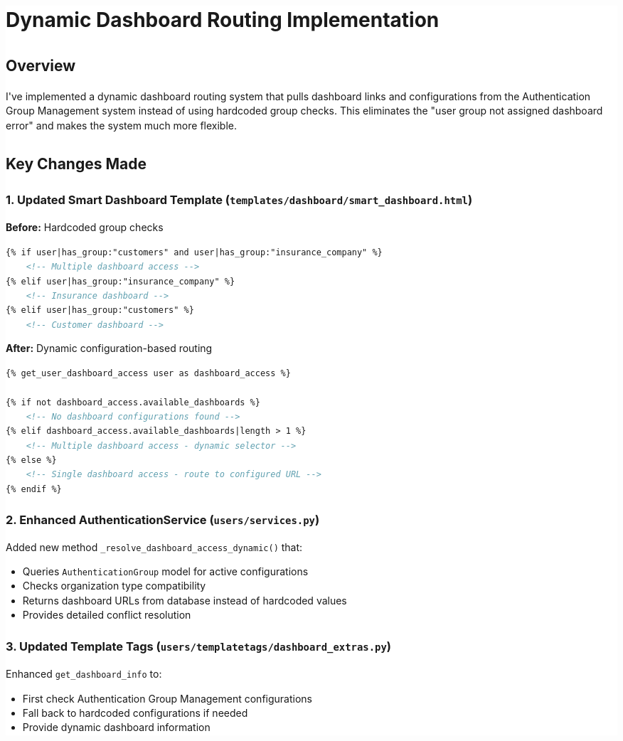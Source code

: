 # Dynamic Dashboard Routing Implementation

## Overview

I've implemented a dynamic dashboard routing system that pulls dashboard links and configurations from the Authentication Group Management system instead of using hardcoded group checks. This eliminates the "user group not assigned dashboard error" and makes the system much more flexible.

## Key Changes Made

### 1. Updated Smart Dashboard Template (`templates/dashboard/smart_dashboard.html`)

**Before:** Hardcoded group checks
```html
{% if user|has_group:"customers" and user|has_group:"insurance_company" %}
    <!-- Multiple dashboard access -->
{% elif user|has_group:"insurance_company" %}
    <!-- Insurance dashboard -->
{% elif user|has_group:"customers" %}
    <!-- Customer dashboard -->
```

**After:** Dynamic configuration-based routing
```html
{% get_user_dashboard_access user as dashboard_access %}

{% if not dashboard_access.available_dashboards %}
    <!-- No dashboard configurations found -->
{% elif dashboard_access.available_dashboards|length > 1 %}
    <!-- Multiple dashboard access - dynamic selector -->
{% else %}
    <!-- Single dashboard access - route to configured URL -->
{% endif %}
```

### 2. Enhanced AuthenticationService (`users/services.py`)

Added new method `_resolve_dashboard_access_dynamic()` that:
- Queries `AuthenticationGroup` model for active configurations
- Checks organization type compatibility
- Returns dashboard URLs from database instead of hardcoded values
- Provides detailed conflict resolution

### 3. Updated Template Tags (`users/templatetags/dashboard_extras.py`)

Enhanced `get_dashboard_info` to:
- First check Authentication Group Management configurations
- Fall back to hardcoded configurations if needed
- Provide dynamic dashboard information
